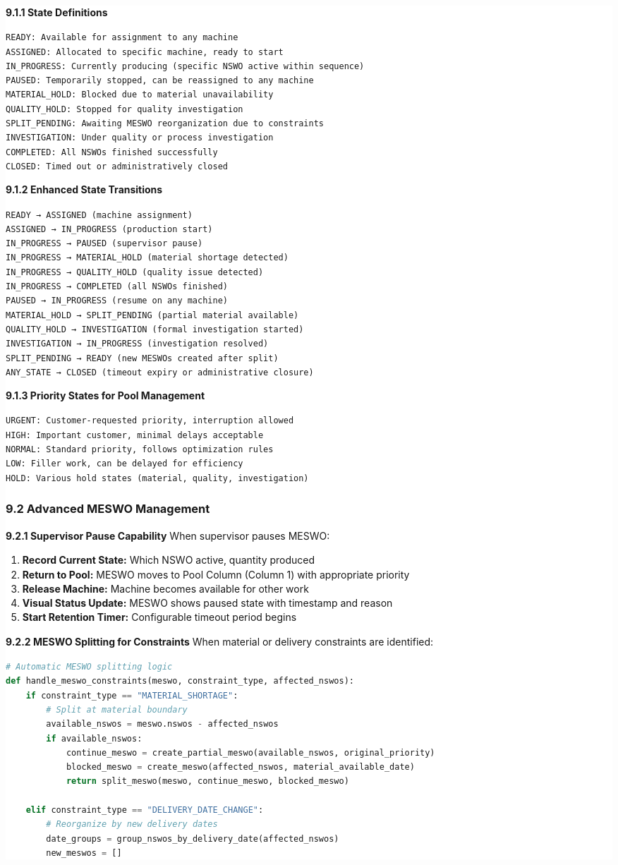**9.1.1 State Definitions**
```
READY: Available for assignment to any machine
ASSIGNED: Allocated to specific machine, ready to start
IN_PROGRESS: Currently producing (specific NSWO active within sequence)
PAUSED: Temporarily stopped, can be reassigned to any machine
MATERIAL_HOLD: Blocked due to material unavailability
QUALITY_HOLD: Stopped for quality investigation
SPLIT_PENDING: Awaiting MESWO reorganization due to constraints
INVESTIGATION: Under quality or process investigation
COMPLETED: All NSWOs finished successfully
CLOSED: Timed out or administratively closed
```

**9.1.2 Enhanced State Transitions**
```
READY → ASSIGNED (machine assignment)
ASSIGNED → IN_PROGRESS (production start)
IN_PROGRESS → PAUSED (supervisor pause)
IN_PROGRESS → MATERIAL_HOLD (material shortage detected)
IN_PROGRESS → QUALITY_HOLD (quality issue detected)
IN_PROGRESS → COMPLETED (all NSWOs finished)
PAUSED → IN_PROGRESS (resume on any machine)
MATERIAL_HOLD → SPLIT_PENDING (partial material available)
QUALITY_HOLD → INVESTIGATION (formal investigation started)
INVESTIGATION → IN_PROGRESS (investigation resolved)
SPLIT_PENDING → READY (new MESWOs created after split)
ANY_STATE → CLOSED (timeout expiry or administrative closure)
```

**9.1.3 Priority States for Pool Management**
```
URGENT: Customer-requested priority, interruption allowed
HIGH: Important customer, minimal delays acceptable  
NORMAL: Standard priority, follows optimization rules
LOW: Filler work, can be delayed for efficiency
HOLD: Various hold states (material, quality, investigation)
```

### 9.2 Advanced MESWO Management

**9.2.1 Supervisor Pause Capability**
When supervisor pauses MESWO:
1. **Record Current State:** Which NSWO active, quantity produced
2. **Return to Pool:** MESWO moves to Pool Column (Column 1) with appropriate priority
3. **Release Machine:** Machine becomes available for other work
4. **Visual Status Update:** MESWO shows paused state with timestamp and reason
5. **Start Retention Timer:** Configurable timeout period begins

**9.2.2 MESWO Splitting for Constraints**
When material or delivery constraints are identified:
```python
# Automatic MESWO splitting logic
def handle_meswo_constraints(meswo, constraint_type, affected_nswos):
    if constraint_type == "MATERIAL_SHORTAGE":
        # Split at material boundary
        available_nswos = meswo.nswos - affected_nswos
        if available_nswos:
            continue_meswo = create_partial_meswo(available_nswos, original_priority)
            blocked_meswo = create_meswo(affected_nswos, material_available_date)
            return split_meswo(meswo, continue_meswo, blocked_meswo)
    
    elif constraint_type == "DELIVERY_DATE_CHANGE":
        # Reorganize by new delivery dates
        date_groups = group_nswos_by_delivery_date(affected_nswos)
        new_meswos = []
```